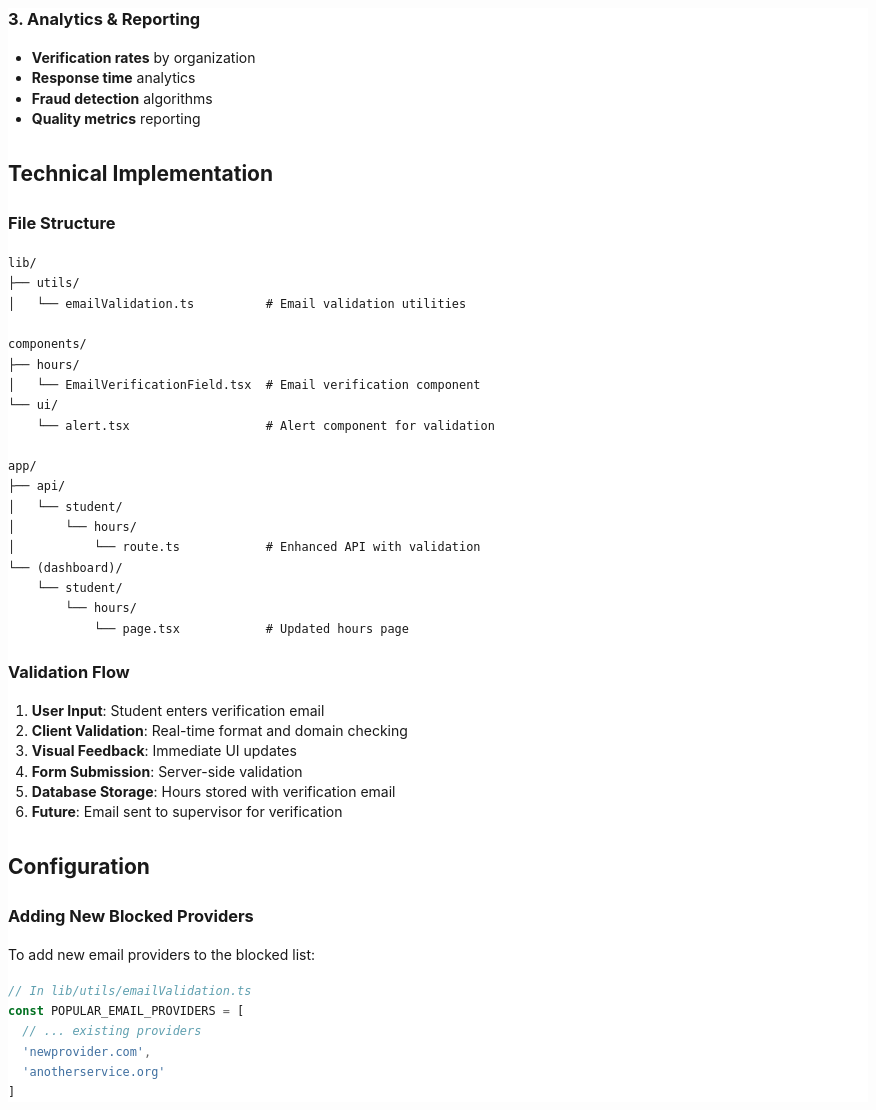 ### 3. Analytics & Reporting
- **Verification rates** by organization
- **Response time** analytics
- **Fraud detection** algorithms
- **Quality metrics** reporting

## Technical Implementation

### File Structure
```
lib/
├── utils/
│   └── emailValidation.ts          # Email validation utilities

components/
├── hours/
│   └── EmailVerificationField.tsx  # Email verification component
└── ui/
    └── alert.tsx                   # Alert component for validation

app/
├── api/
│   └── student/
│       └── hours/
│           └── route.ts            # Enhanced API with validation
└── (dashboard)/
    └── student/
        └── hours/
            └── page.tsx            # Updated hours page
```

### Validation Flow
1. **User Input**: Student enters verification email
2. **Client Validation**: Real-time format and domain checking
3. **Visual Feedback**: Immediate UI updates
4. **Form Submission**: Server-side validation
5. **Database Storage**: Hours stored with verification email
6. **Future**: Email sent to supervisor for verification

## Configuration

### Adding New Blocked Providers
To add new email providers to the blocked list:

```typescript
// In lib/utils/emailValidation.ts
const POPULAR_EMAIL_PROVIDERS = [
  // ... existing providers
  'newprovider.com',
  'anotherservice.org'
]
```
